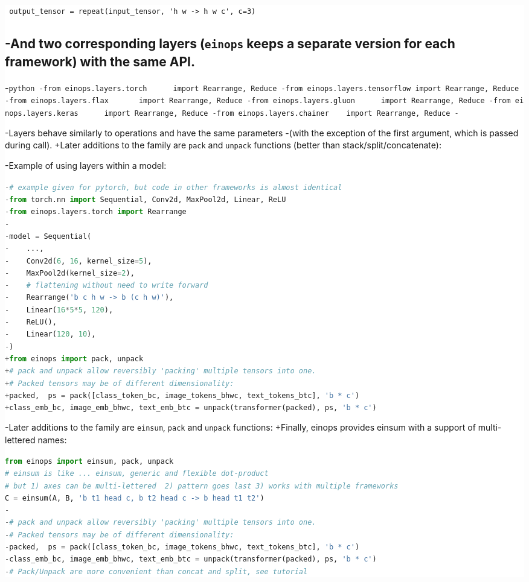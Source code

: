 ```diff
 output_tensor = repeat(input_tensor, 'h w -> h w c', c=3)
 ```
-And two corresponding layers (`einops` keeps a separate version for each framework) with the same API.
-
-```python
-from einops.layers.torch      import Rearrange, Reduce
-from einops.layers.tensorflow import Rearrange, Reduce
-from einops.layers.flax       import Rearrange, Reduce
-from einops.layers.gluon      import Rearrange, Reduce
-from einops.layers.keras      import Rearrange, Reduce
-from einops.layers.chainer    import Rearrange, Reduce
-```
 
-Layers behave similarly to operations and have the same parameters 
-(with the exception of the first argument, which is passed during call).
+Later additions to the family are `pack` and `unpack` functions (better than stack/split/concatenate):
 
-Example of using layers within a model:
 ```python
-# example given for pytorch, but code in other frameworks is almost identical  
-from torch.nn import Sequential, Conv2d, MaxPool2d, Linear, ReLU
-from einops.layers.torch import Rearrange
-
-model = Sequential(
-    ...,
-    Conv2d(6, 16, kernel_size=5),
-    MaxPool2d(kernel_size=2),
-    # flattening without need to write forward
-    Rearrange('b c h w -> b (c h w)'),  
-    Linear(16*5*5, 120), 
-    ReLU(),
-    Linear(120, 10), 
-)
+from einops import pack, unpack
+# pack and unpack allow reversibly 'packing' multiple tensors into one.
+# Packed tensors may be of different dimensionality:
+packed,  ps = pack([class_token_bc, image_tokens_bhwc, text_tokens_btc], 'b * c')
+class_emb_bc, image_emb_bhwc, text_emb_btc = unpack(transformer(packed), ps, 'b * c')
 ```
 
-Later additions to the family are `einsum`, `pack` and `unpack` functions:
+Finally, einops provides einsum with a support of multi-lettered names: 
 
 ```python
 from einops import einsum, pack, unpack
 # einsum is like ... einsum, generic and flexible dot-product 
 # but 1) axes can be multi-lettered  2) pattern goes last 3) works with multiple frameworks
 C = einsum(A, B, 'b t1 head c, b t2 head c -> b head t1 t2')
-
-# pack and unpack allow reversibly 'packing' multiple tensors into one.
-# Packed tensors may be of different dimensionality:
-packed,  ps = pack([class_token_bc, image_tokens_bhwc, text_tokens_btc], 'b * c')
-class_emb_bc, image_emb_bhwc, text_emb_btc = unpack(transformer(packed), ps, 'b * c')
-# Pack/Unpack are more convenient than concat and split, see tutorial
 ```
 